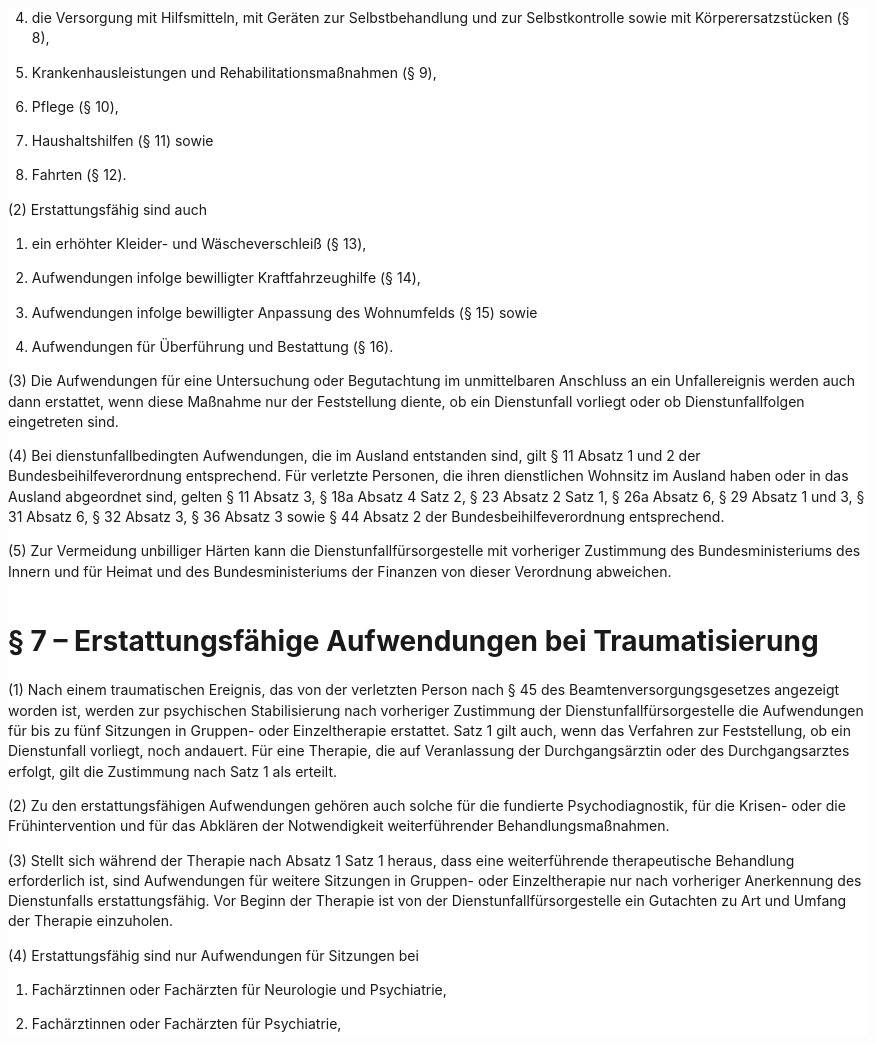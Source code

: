 4. die Versorgung mit Hilfsmitteln, mit Geräten zur Selbstbehandlung und zur Selbstkontrolle sowie mit Körperersatzstücken (§ 8),

5. Krankenhausleistungen und Rehabilitationsmaßnahmen (§ 9),

6. Pflege (§ 10),

7. Haushaltshilfen (§ 11) sowie

8. Fahrten (§ 12).

(2) Erstattungsfähig sind auch

1. ein erhöhter Kleider- und Wäscheverschleiß (§ 13),

2. Aufwendungen infolge bewilligter Kraftfahrzeughilfe (§ 14),

3. Aufwendungen infolge bewilligter Anpassung des Wohnumfelds (§ 15) sowie

4. Aufwendungen für Überführung und Bestattung (§ 16).

(3) Die Aufwendungen für eine Untersuchung oder Begutachtung im unmittelbaren Anschluss an ein Unfallereignis werden auch dann erstattet, wenn diese Maßnahme nur der Feststellung diente, ob ein Dienstunfall vorliegt oder ob Dienstunfallfolgen eingetreten sind.

(4) Bei dienstunfallbedingten Aufwendungen, die im Ausland entstanden sind, gilt § 11 Absatz 1 und 2 der Bundesbeihilfeverordnung entsprechend. Für verletzte Personen, die ihren dienstlichen Wohnsitz im Ausland haben oder in das Ausland abgeordnet sind, gelten § 11 Absatz 3, § 18a Absatz 4 Satz 2, § 23 Absatz 2 Satz 1, § 26a Absatz 6, § 29 Absatz 1 und 3, § 31 Absatz 6, § 32 Absatz 3, § 36 Absatz 3 sowie § 44 Absatz 2 der Bundesbeihilfeverordnung entsprechend.

(5) Zur Vermeidung unbilliger Härten kann die Dienstunfallfürsorgestelle mit vorheriger Zustimmung des Bundesministeriums des Innern und für Heimat und des Bundesministeriums der Finanzen von dieser Verordnung abweichen.

# § 7 – Erstattungsfähige Aufwendungen bei Traumatisierung

(1) Nach einem traumatischen Ereignis, das von der verletzten Person nach § 45 des Beamtenversorgungsgesetzes angezeigt worden ist, werden zur psychischen Stabilisierung nach vorheriger Zustimmung der Dienstunfallfürsorgestelle die Aufwendungen für bis zu fünf Sitzungen in Gruppen- oder Einzeltherapie erstattet. Satz 1 gilt auch, wenn das Verfahren zur Feststellung, ob ein Dienstunfall vorliegt, noch andauert. Für eine Therapie, die auf Veranlassung der Durchgangsärztin oder des Durchgangsarztes erfolgt, gilt die Zustimmung nach Satz 1 als erteilt.

(2) Zu den erstattungsfähigen Aufwendungen gehören auch solche für die fundierte Psychodiagnostik, für die Krisen- oder die Frühintervention und für das Abklären der Notwendigkeit weiterführender Behandlungsmaßnahmen.

(3) Stellt sich während der Therapie nach Absatz 1 Satz 1 heraus, dass eine weiterführende therapeutische Behandlung erforderlich ist, sind Aufwendungen für weitere Sitzungen in Gruppen- oder Einzeltherapie nur nach vorheriger Anerkennung des Dienstunfalls erstattungsfähig. Vor Beginn der Therapie ist von der Dienstunfallfürsorgestelle ein Gutachten zu Art und Umfang der Therapie einzuholen.

(4) Erstattungsfähig sind nur Aufwendungen für Sitzungen bei

1. Fachärztinnen oder Fachärzten für Neurologie und Psychiatrie,

2. Fachärztinnen oder Fachärzten für Psychiatrie,
